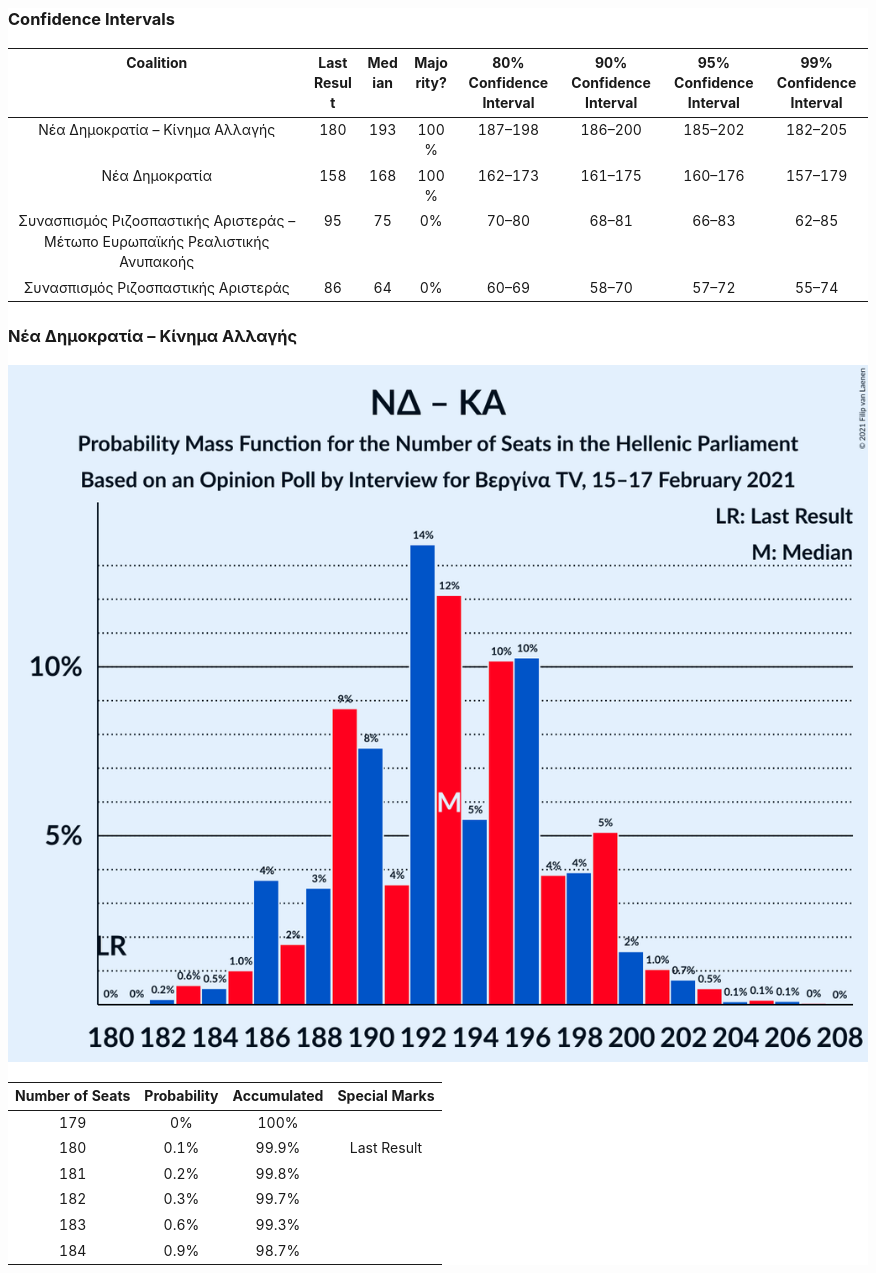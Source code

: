 ### Confidence Intervals

| Coalition | Last Result | Median | Majority? | 80% Confidence Interval | 90% Confidence Interval | 95% Confidence Interval | 99% Confidence Interval |
|:---------:|:-----------:|:------:|:---------:|:-----------------------:|:-----------------------:|:-----------------------:|:-----------------------:|
| Νέα Δημοκρατία – Κίνημα Αλλαγής | 180 | 193 | 100% | 187–198 | 186–200 | 185–202 | 182–205 |
| Νέα Δημοκρατία | 158 | 168 | 100% | 162–173 | 161–175 | 160–176 | 157–179 |
| Συνασπισμός Ριζοσπαστικής Αριστεράς – Μέτωπο Ευρωπαϊκής Ρεαλιστικής Ανυπακοής | 95 | 75 | 0% | 70–80 | 68–81 | 66–83 | 62–85 |
| Συνασπισμός Ριζοσπαστικής Αριστεράς | 86 | 64 | 0% | 60–69 | 58–70 | 57–72 | 55–74 |

### Νέα Δημοκρατία – Κίνημα Αλλαγής

![Graph with seats probability mass function not yet produced](2021-02-17-Interview-coalitions-seats-pmf-νδ–κα.png "Seats Probability Mass Function")

| Number of Seats | Probability | Accumulated | Special Marks |
|:---------------:|:-----------:|:-----------:|:-------------:|
| 179 | 0% | 100% |  |
| 180 | 0.1% | 99.9% | Last Result |
| 181 | 0.2% | 99.8% |  |
| 182 | 0.3% | 99.7% |  |
| 183 | 0.6% | 99.3% |  |
| 184 | 0.9% | 98.7% |  |
